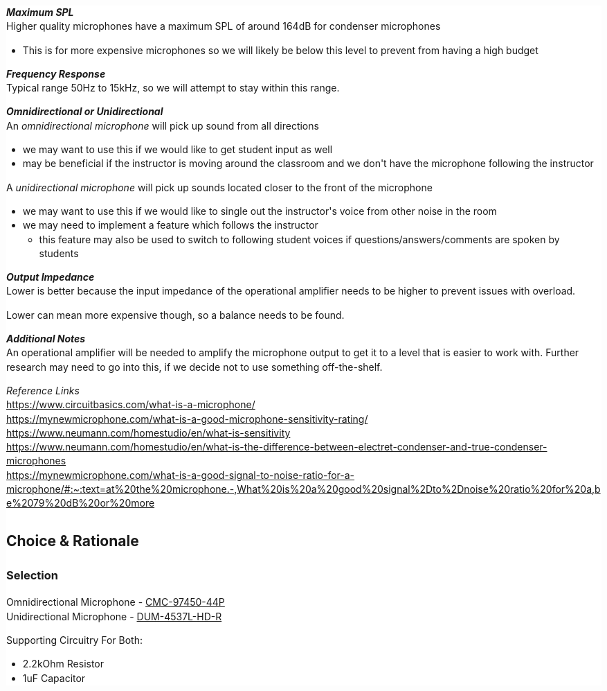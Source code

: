 _**Maximum SPL**_  
Higher quality microphones have a maximum SPL of around 164dB for condenser microphones
- This is for more expensive microphones so we will likely be below this level to prevent from having a high budget
	
_**Frequency Response**_  
Typical range 50Hz to 15kHz, so we will attempt to stay within this range.
	
_**Omnidirectional or Unidirectional**_  
An _omnidirectional microphone_ will pick up sound from all directions
- we may want to use this if we would like to get student input as well
- may be beneficial if the instructor is moving around the classroom and we don't have the microphone following the instructor
	
A _unidirectional microphone_ will pick up sounds located closer to the front of the microphone
- we may want to use this if we would like to single out the instructor's voice from other noise in the room
- we may need to implement a feature which follows the instructor
   - this feature may also be used to switch to following student voices if questions/answers/comments are spoken by students
	
_**Output Impedance**_  
Lower is better because the input impedance of the operational amplifier needs to be higher to prevent issues with overload.
	
Lower can mean more expensive though, so a balance needs to be found.
   
_**Additional Notes**_  
An operational amplifier will be needed to amplify the microphone output to get it to a level that is easier to work with. Further research may need to go into this, if we decide not to use something off-the-shelf.

_Reference Links_  
https://www.circuitbasics.com/what-is-a-microphone/  
https://mynewmicrophone.com/what-is-a-good-microphone-sensitivity-rating/  
https://www.neumann.com/homestudio/en/what-is-sensitivity  
https://www.neumann.com/homestudio/en/what-is-the-difference-between-electret-condenser-and-true-condenser-microphones  
https://mynewmicrophone.com/what-is-a-good-signal-to-noise-ratio-for-a-microphone/#:~:text=at%20the%20microphone.-,What%20is%20a%20good%20signal%2Dto%2Dnoise%20ratio%20for%20a,be%2079%20dB%20or%20more  

## Choice & Rationale

### Selection
Omnidirectional Microphone - [CMC-97450-44P](https://www.digikey.com/en/products/detail/cui-devices/CMC-9745-44P/6561041)  
Unidirectional Microphone - [DUM-4537L-HD-R](https://www.digikey.com/en/products/detail/pui-audio-inc/DUM-4537L-HD-R/16585493)  

Supporting Circuitry For Both:
- 2.2kOhm Resistor
- 1uF Capacitor
